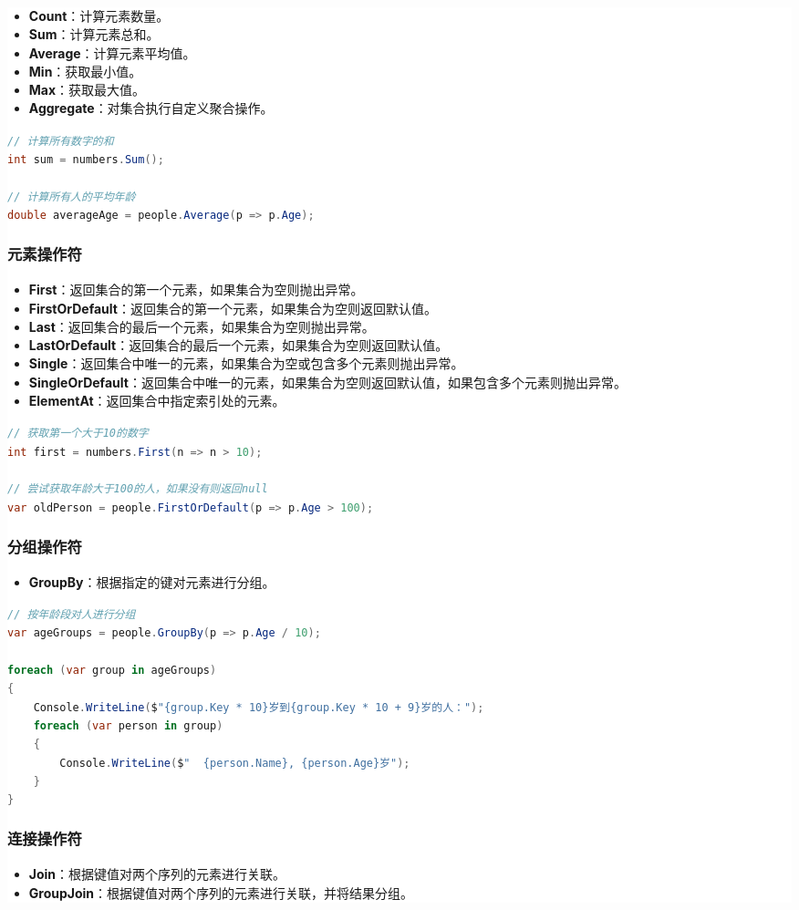 - **Count**：计算元素数量。
- **Sum**：计算元素总和。
- **Average**：计算元素平均值。
- **Min**：获取最小值。
- **Max**：获取最大值。
- **Aggregate**：对集合执行自定义聚合操作。

```csharp
// 计算所有数字的和
int sum = numbers.Sum();

// 计算所有人的平均年龄
double averageAge = people.Average(p => p.Age);
```

### 元素操作符

- **First**：返回集合的第一个元素，如果集合为空则抛出异常。
- **FirstOrDefault**：返回集合的第一个元素，如果集合为空则返回默认值。
- **Last**：返回集合的最后一个元素，如果集合为空则抛出异常。
- **LastOrDefault**：返回集合的最后一个元素，如果集合为空则返回默认值。
- **Single**：返回集合中唯一的元素，如果集合为空或包含多个元素则抛出异常。
- **SingleOrDefault**：返回集合中唯一的元素，如果集合为空则返回默认值，如果包含多个元素则抛出异常。
- **ElementAt**：返回集合中指定索引处的元素。

```csharp
// 获取第一个大于10的数字
int first = numbers.First(n => n > 10);

// 尝试获取年龄大于100的人，如果没有则返回null
var oldPerson = people.FirstOrDefault(p => p.Age > 100);
```

### 分组操作符

- **GroupBy**：根据指定的键对元素进行分组。

```csharp
// 按年龄段对人进行分组
var ageGroups = people.GroupBy(p => p.Age / 10);

foreach (var group in ageGroups)
{
    Console.WriteLine($"{group.Key * 10}岁到{group.Key * 10 + 9}岁的人：");
    foreach (var person in group)
    {
        Console.WriteLine($"  {person.Name}, {person.Age}岁");
    }
}
```

### 连接操作符

- **Join**：根据键值对两个序列的元素进行关联。
- **GroupJoin**：根据键值对两个序列的元素进行关联，并将结果分组。
